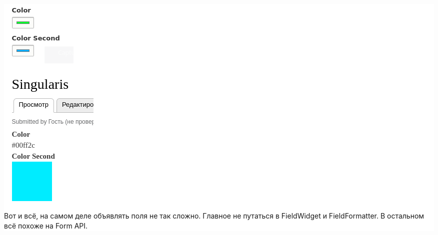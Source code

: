 ![Наши два поля на странице добавления\редактирования материала.](image/Screenshot_20160906_211239.png)

![Значения данных полей на странице материала в двух разных форматах.](image/Screenshot_20160906_211435.png)

Вот и всё, на самом деле объявлять поля не так сложно. Главное не путаться в
FieldWidget и FieldFormatter. В остальном всё похоже на Form API.
